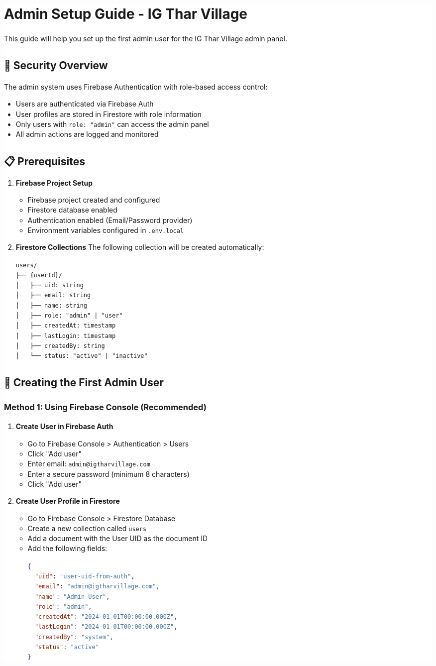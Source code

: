 # Admin Setup Guide - IG Thar Village

This guide will help you set up the first admin user for the IG Thar Village admin panel.

## 🔐 Security Overview

The admin system uses Firebase Authentication with role-based access control:
- Users are authenticated via Firebase Auth
- User profiles are stored in Firestore with role information
- Only users with `role: "admin"` can access the admin panel
- All admin actions are logged and monitored

## 📋 Prerequisites

1. **Firebase Project Setup**
   - Firebase project created and configured
   - Firestore database enabled
   - Authentication enabled (Email/Password provider)
   - Environment variables configured in `.env.local`

2. **Firestore Collections**
   The following collection will be created automatically:
   ```
   users/
   ├── {userId}/
   │   ├── uid: string
   │   ├── email: string
   │   ├── name: string
   │   ├── role: "admin" | "user"
   │   ├── createdAt: timestamp
   │   ├── lastLogin: timestamp
   │   ├── createdBy: string
   │   └── status: "active" | "inactive"
   ```

## 🚀 Creating the First Admin User

### Method 1: Using Firebase Console (Recommended)

1. **Create User in Firebase Auth**
   - Go to Firebase Console > Authentication > Users
   - Click "Add user"
   - Enter email: `admin@igtharvillage.com`
   - Enter a secure password (minimum 8 characters)
   - Click "Add user"

2. **Create User Profile in Firestore**
   - Go to Firebase Console > Firestore Database
   - Create a new collection called `users`
   - Add a document with the User UID as the document ID
   - Add the following fields:
     ```json
     {
       "uid": "user-uid-from-auth",
       "email": "admin@igtharvillage.com",
       "name": "Admin User",
       "role": "admin",
       "createdAt": "2024-01-01T00:00:00.000Z",
       "lastLogin": "2024-01-01T00:00:00.000Z",
       "createdBy": "system",
       "status": "active"
     }
     ```